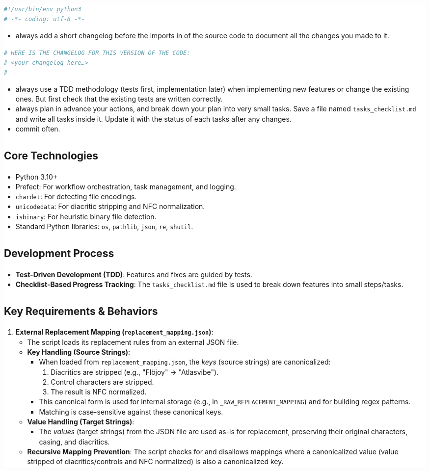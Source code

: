 ```python
#!/usr/bin/env python3
# -*- coding: utf-8 -*-
```
- always add a short changelog before the imports in of the source code to document all the changes you made to it.

```python
# HERE IS THE CHANGELOG FOR THIS VERSION OF THE CODE:
# <your changelog here…>
# 
```
- always use a TDD methodology (tests first, implementation later) when implementing new features or change the existing ones. But first check that the existing tests are written correctly.
- always plan in advance your actions, and break down your plan into very small tasks. Save a file named `tasks_checklist.md` and write all tasks inside it. Update it with the status of each tasks after any changes.
- commit often. 




## Core Technologies
- Python 3.10+
- Prefect: For workflow orchestration, task management, and logging.
- `chardet`: For detecting file encodings.
- `unicodedata`: For diacritic stripping and NFC normalization.
- `isbinary`: For heuristic binary file detection.
- Standard Python libraries: `os`, `pathlib`, `json`, `re`, `shutil`.

## Development Process
- **Test-Driven Development (TDD)**: Features and fixes are guided by tests.
- **Checklist-Based Progress Tracking**: The `tasks_checklist.md` file is used to break down features into small steps/tasks.

## Key Requirements & Behaviors

1.  **External Replacement Mapping (`replacement_mapping.json`)**:
    *   The script loads its replacement rules from an external JSON file.
    *   **Key Handling (Source Strings)**:
        *   When loaded from `replacement_mapping.json`, the *keys* (source strings) are canonicalized:
            1.  Diacritics are stripped (e.g., "Flöjoy" -> "Atlasvibe").
            2.  Control characters are stripped.
            3.  The result is NFC normalized.
        *   This canonical form is used for internal storage (e.g., in `_RAW_REPLACEMENT_MAPPING`) and for building regex patterns.
        *   Matching is case-sensitive against these canonical keys.
    *   **Value Handling (Target Strings)**:
        *   The *values* (target strings) from the JSON file are used as-is for replacement, preserving their original characters, casing, and diacritics.
    *   **Recursive Mapping Prevention**: The script checks for and disallows mappings where a canonicalized value (value stripped of diacritics/controls and NFC normalized) is also a canonicalized key.
